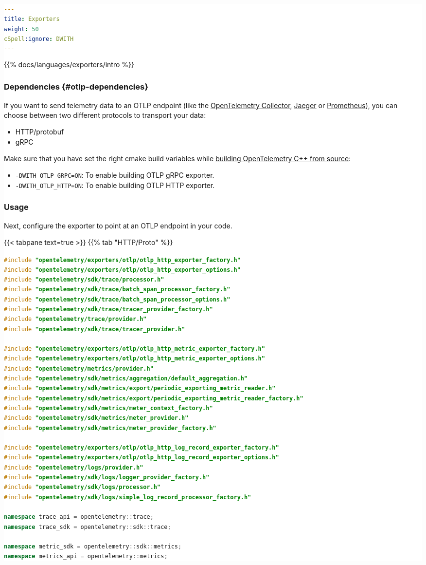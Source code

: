 ```yaml
---
title: Exporters
weight: 50
cSpell:ignore: DWITH
---
```




{{% docs/languages/exporters/intro %}}

### Dependencies {#otlp-dependencies}

If you want to send telemetry data to an OTLP endpoint (like the
[OpenTelemetry Collector](#collector-setup), [Jaeger](#jaeger) or
[Prometheus](#prometheus)), you can choose between two different protocols to
transport your data:

- HTTP/protobuf
- gRPC

Make sure that you have set the right cmake build variables while
[building OpenTelemetry C++ from source](https://github.com/open-telemetry/opentelemetry-cpp/blob/main/INSTALL.md):

- `-DWITH_OTLP_GRPC=ON`: To enable building OTLP gRPC exporter.
- `-DWITH_OTLP_HTTP=ON`: To enable building OTLP HTTP exporter.

### Usage

Next, configure the exporter to point at an OTLP endpoint in your code.

{{< tabpane text=true >}} {{% tab "HTTP/Proto" %}}

```cpp
#include "opentelemetry/exporters/otlp/otlp_http_exporter_factory.h"
#include "opentelemetry/exporters/otlp/otlp_http_exporter_options.h"
#include "opentelemetry/sdk/trace/processor.h"
#include "opentelemetry/sdk/trace/batch_span_processor_factory.h"
#include "opentelemetry/sdk/trace/batch_span_processor_options.h"
#include "opentelemetry/sdk/trace/tracer_provider_factory.h"
#include "opentelemetry/trace/provider.h"
#include "opentelemetry/sdk/trace/tracer_provider.h"

#include "opentelemetry/exporters/otlp/otlp_http_metric_exporter_factory.h"
#include "opentelemetry/exporters/otlp/otlp_http_metric_exporter_options.h"
#include "opentelemetry/metrics/provider.h"
#include "opentelemetry/sdk/metrics/aggregation/default_aggregation.h"
#include "opentelemetry/sdk/metrics/export/periodic_exporting_metric_reader.h"
#include "opentelemetry/sdk/metrics/export/periodic_exporting_metric_reader_factory.h"
#include "opentelemetry/sdk/metrics/meter_context_factory.h"
#include "opentelemetry/sdk/metrics/meter_provider.h"
#include "opentelemetry/sdk/metrics/meter_provider_factory.h"

#include "opentelemetry/exporters/otlp/otlp_http_log_record_exporter_factory.h"
#include "opentelemetry/exporters/otlp/otlp_http_log_record_exporter_options.h"
#include "opentelemetry/logs/provider.h"
#include "opentelemetry/sdk/logs/logger_provider_factory.h"
#include "opentelemetry/sdk/logs/processor.h"
#include "opentelemetry/sdk/logs/simple_log_record_processor_factory.h"

namespace trace_api = opentelemetry::trace;
namespace trace_sdk = opentelemetry::sdk::trace;

namespace metric_sdk = opentelemetry::sdk::metrics;
namespace metrics_api = opentelemetry::metrics;

```
